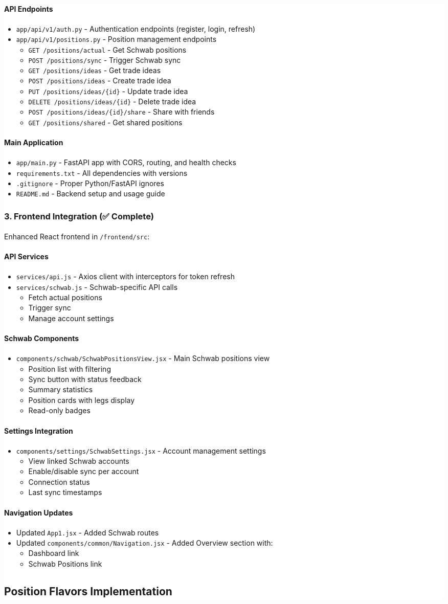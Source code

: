 #### API Endpoints
- `app/api/v1/auth.py` - Authentication endpoints (register, login, refresh)
- `app/api/v1/positions.py` - Position management endpoints
  - `GET /positions/actual` - Get Schwab positions
  - `POST /positions/sync` - Trigger Schwab sync
  - `GET /positions/ideas` - Get trade ideas
  - `POST /positions/ideas` - Create trade idea
  - `PUT /positions/ideas/{id}` - Update trade idea
  - `DELETE /positions/ideas/{id}` - Delete trade idea
  - `POST /positions/ideas/{id}/share` - Share with friends
  - `GET /positions/shared` - Get shared positions

#### Main Application
- `app/main.py` - FastAPI app with CORS, routing, and health checks
- `requirements.txt` - All dependencies with versions
- `.gitignore` - Proper Python/FastAPI ignores
- `README.md` - Backend setup and usage guide

### 3. Frontend Integration (✅ Complete)

Enhanced React frontend in `/frontend/src`:

#### API Services
- `services/api.js` - Axios client with interceptors for token refresh
- `services/schwab.js` - Schwab-specific API calls
  - Fetch actual positions
  - Trigger sync
  - Manage account settings

#### Schwab Components
- `components/schwab/SchwabPositionsView.jsx` - Main Schwab positions view
  - Position list with filtering
  - Sync button with status feedback
  - Summary statistics
  - Position cards with legs display
  - Read-only badges

#### Settings Integration
- `components/settings/SchwabSettings.jsx` - Account management settings
  - View linked Schwab accounts
  - Enable/disable sync per account
  - Connection status
  - Last sync timestamps

#### Navigation Updates
- Updated `App1.jsx` - Added Schwab routes
- Updated `components/common/Navigation.jsx` - Added Overview section with:
  - Dashboard link
  - Schwab Positions link

## Position Flavors Implementation
